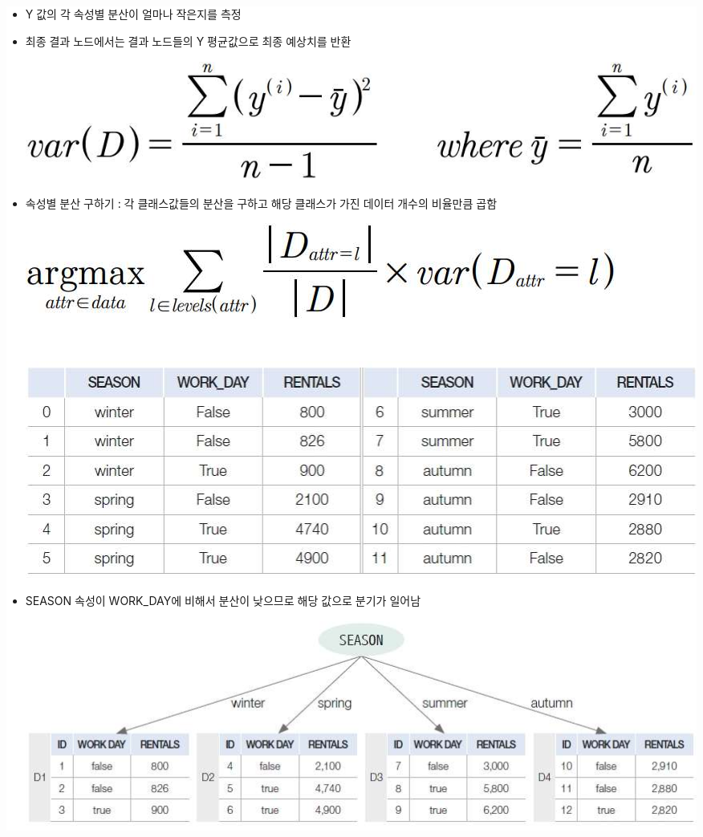   - Y 값의 각 속성별 분산이 얼마나 작은지를 측정

  - 최종 결과 노드에서는 결과 노드들의 Y 평균값으로 최종 예상치를 반환

    ![m12](https://github.com/Cheolyong-Kim/TIL/blob/master/%EB%A8%B8%EC%8B%A0%EB%9F%AC%EB%8B%9D%20%EB%94%A5%EB%9F%AC%EB%8B%9D%20%EA%B8%B0%EC%B4%88/%EB%A8%B8%EC%8B%A0%EB%9F%AC%EB%8B%9D%20%EB%94%A5%EB%9F%AC%EB%8B%9D%20%EA%B8%B0%EC%B4%88%2006/m12.png?raw=true)

  - 속성별 분산 구하기 : 각 클래스값들의 분산을 구하고 해당 클래스가 가진 데이터 개수의 비율만큼 곱함

    ![m13](https://github.com/Cheolyong-Kim/TIL/blob/master/%EB%A8%B8%EC%8B%A0%EB%9F%AC%EB%8B%9D%20%EB%94%A5%EB%9F%AC%EB%8B%9D%20%EA%B8%B0%EC%B4%88/%EB%A8%B8%EC%8B%A0%EB%9F%AC%EB%8B%9D%20%EB%94%A5%EB%9F%AC%EB%8B%9D%20%EA%B8%B0%EC%B4%88%2006/m13.png?raw=true)

    <br/>

    ![i19](https://github.com/Cheolyong-Kim/TIL/blob/master/%EB%A8%B8%EC%8B%A0%EB%9F%AC%EB%8B%9D%20%EB%94%A5%EB%9F%AC%EB%8B%9D%20%EA%B8%B0%EC%B4%88/%EB%A8%B8%EC%8B%A0%EB%9F%AC%EB%8B%9D%20%EB%94%A5%EB%9F%AC%EB%8B%9D%20%EA%B8%B0%EC%B4%88%2006/i19.png?raw=true)

  - SEASON 속성이 WORK_DAY에 비해서 분산이 낮으므로 해당 값으로 분기가 일어남

    ![i20](https://github.com/Cheolyong-Kim/TIL/blob/master/%EB%A8%B8%EC%8B%A0%EB%9F%AC%EB%8B%9D%20%EB%94%A5%EB%9F%AC%EB%8B%9D%20%EA%B8%B0%EC%B4%88/%EB%A8%B8%EC%8B%A0%EB%9F%AC%EB%8B%9D%20%EB%94%A5%EB%9F%AC%EB%8B%9D%20%EA%B8%B0%EC%B4%88%2006/i20.png?raw=true)
